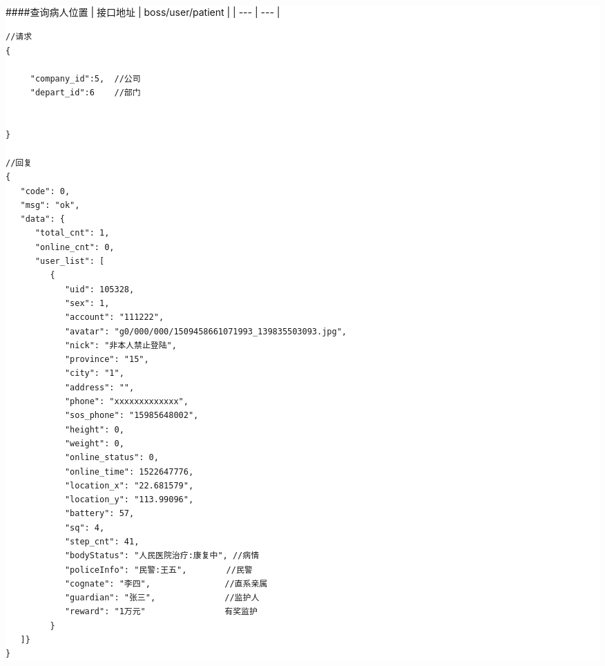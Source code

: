 
####查询病人位置
|   接口地址    |   boss/user/patient   |
|   ---         |   ---                   |

```
//请求
{
   
	 "company_id":5,  //公司
	 "depart_id":6    //部门


}

//回复
{
   "code": 0,
   "msg": "ok",
   "data": {
      "total_cnt": 1,
      "online_cnt": 0,
      "user_list": [
         {
            "uid": 105328,
            "sex": 1,
            "account": "111222",
            "avatar": "g0/000/000/1509458661071993_139835503093.jpg",
            "nick": "非本人禁止登陆",
            "province": "15",
            "city": "1",
            "address": "",
            "phone": "xxxxxxxxxxxxx",
            "sos_phone": "15985648002",
            "height": 0,
            "weight": 0,
            "online_status": 0,
            "online_time": 1522647776,
            "location_x": "22.681579",
            "location_y": "113.99096",
            "battery": 57,
            "sq": 4,
            "step_cnt": 41,
            "bodyStatus": "人民医院治疗:康复中", //病情
            "policeInfo": "民警:王五",        //民警
            "cognate": "李四",               //直系亲属
            "guardian": "张三",              //监护人
            "reward": "1万元"                有奖监护
         }
   ]}
}
```
